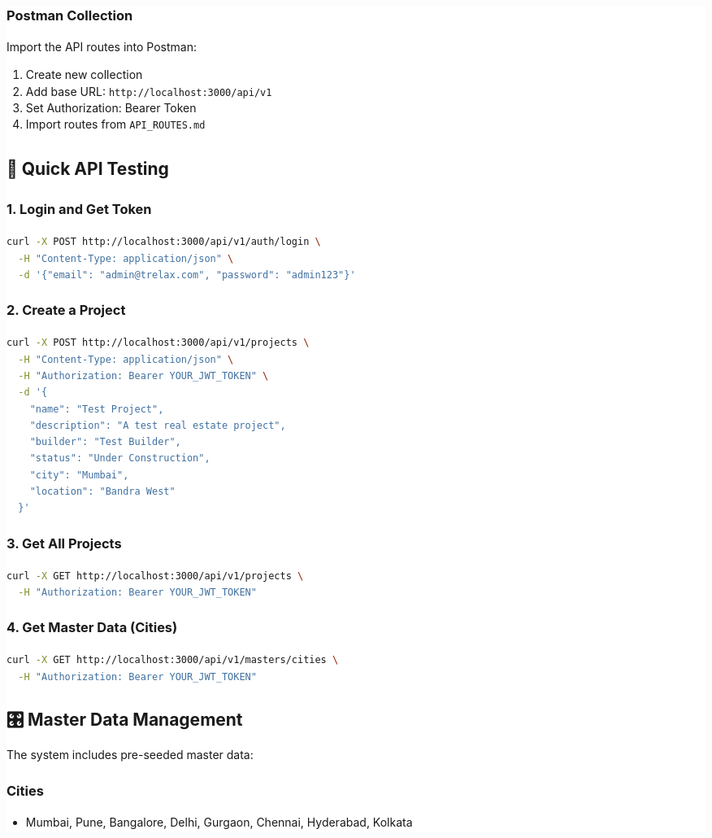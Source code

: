 ### Postman Collection
Import the API routes into Postman:
1. Create new collection
2. Add base URL: `http://localhost:3000/api/v1`
3. Set Authorization: Bearer Token
4. Import routes from `API_ROUTES.md`

## 🏢 Quick API Testing

### 1. Login and Get Token
```bash
curl -X POST http://localhost:3000/api/v1/auth/login \
  -H "Content-Type: application/json" \
  -d '{"email": "admin@trelax.com", "password": "admin123"}'
```

### 2. Create a Project
```bash
curl -X POST http://localhost:3000/api/v1/projects \
  -H "Content-Type: application/json" \
  -H "Authorization: Bearer YOUR_JWT_TOKEN" \
  -d '{
    "name": "Test Project",
    "description": "A test real estate project",
    "builder": "Test Builder",
    "status": "Under Construction",
    "city": "Mumbai",
    "location": "Bandra West"
  }'
```

### 3. Get All Projects
```bash
curl -X GET http://localhost:3000/api/v1/projects \
  -H "Authorization: Bearer YOUR_JWT_TOKEN"
```

### 4. Get Master Data (Cities)
```bash
curl -X GET http://localhost:3000/api/v1/masters/cities \
  -H "Authorization: Bearer YOUR_JWT_TOKEN"
```

## 🎛️ Master Data Management

The system includes pre-seeded master data:

### Cities
- Mumbai, Pune, Bangalore, Delhi, Gurgaon, Chennai, Hyderabad, Kolkata
